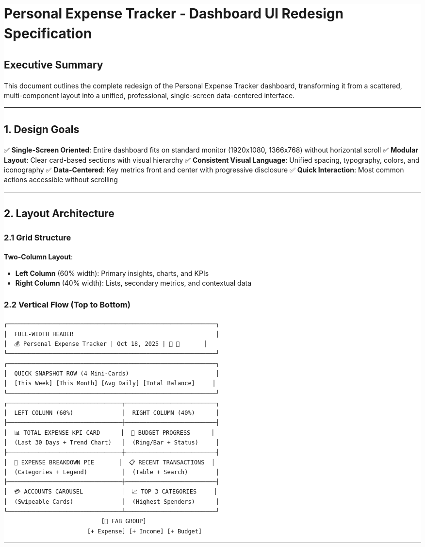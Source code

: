 # Personal Expense Tracker - Dashboard UI Redesign Specification

## Executive Summary
This document outlines the complete redesign of the Personal Expense Tracker dashboard, transforming it from a scattered, multi-component layout into a unified, professional, single-screen data-centered interface.

---

## 1. Design Goals

✅ **Single-Screen Oriented**: Entire dashboard fits on standard monitor (1920x1080, 1366x768) without horizontal scroll
✅ **Modular Layout**: Clear card-based sections with visual hierarchy
✅ **Consistent Visual Language**: Unified spacing, typography, colors, and iconography
✅ **Data-Centered**: Key metrics front and center with progressive disclosure
✅ **Quick Interaction**: Most common actions accessible without scrolling

---

## 2. Layout Architecture

### 2.1 Grid Structure
**Two-Column Layout**:
- **Left Column** (60% width): Primary insights, charts, and KPIs
- **Right Column** (40% width): Lists, secondary metrics, and contextual data

### 2.2 Vertical Flow (Top to Bottom)

```
┌────────────────────────────────────────────────────────────┐
│  FULL-WIDTH HEADER                                         │
│  💰 Personal Expense Tracker | Oct 18, 2025 | 🔔 👤       │
└────────────────────────────────────────────────────────────┘
┌────────────────────────────────────────────────────────────┐
│  QUICK SNAPSHOT ROW (4 Mini-Cards)                         │
│  [This Week] [This Month] [Avg Daily] [Total Balance]     │
└────────────────────────────────────────────────────────────┘
┌─────────────────────────────────┬──────────────────────────┐
│  LEFT COLUMN (60%)              │  RIGHT COLUMN (40%)      │
├─────────────────────────────────┼──────────────────────────┤
│  📊 TOTAL EXPENSE KPI CARD      │  🎯 BUDGET PROGRESS      │
│  (Last 30 Days + Trend Chart)   │  (Ring/Bar + Status)     │
├─────────────────────────────────┼──────────────────────────┤
│  🥧 EXPENSE BREAKDOWN PIE       │  📋 RECENT TRANSACTIONS  │
│  (Categories + Legend)          │  (Table + Search)        │
├─────────────────────────────────┼──────────────────────────┤
│  💳 ACCOUNTS CAROUSEL           │  📈 TOP 3 CATEGORIES     │
│  (Swipeable Cards)              │  (Highest Spenders)      │
└─────────────────────────────────┴──────────────────────────┘
                            [🎨 FAB GROUP]
                        [+ Expense] [+ Income] [+ Budget]
```

---